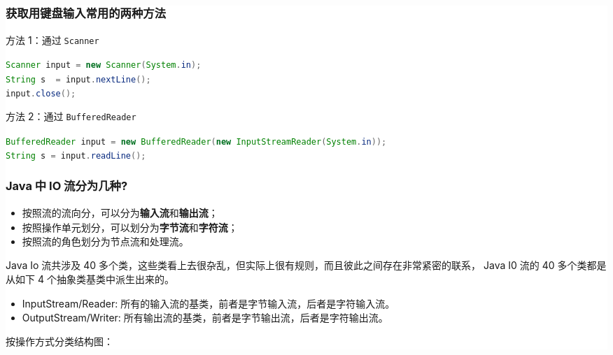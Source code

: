 ### 获取用键盘输入常用的两种方法

方法 1：通过 `Scanner`

```java
Scanner input = new Scanner(System.in);
String s  = input.nextLine();
input.close();
```

方法 2：通过 `BufferedReader`

```java
BufferedReader input = new BufferedReader(new InputStreamReader(System.in));
String s = input.readLine();
```

### Java 中 IO 流分为几种?

- 按照流的流向分，可以分为**输入流**和**输出流**；
- 按照操作单元划分，可以划分为**字节流**和**字符流**；
- 按照流的角色划分为节点流和处理流。

Java Io 流共涉及 40 多个类，这些类看上去很杂乱，但实际上很有规则，而且彼此之间存在非常紧密的联系， Java I0 流的 40 多个类都是从如下 4 个抽象类基类中派生出来的。

- InputStream/Reader: 所有的输入流的基类，前者是字节输入流，后者是字符输入流。
- OutputStream/Writer: 所有输出流的基类，前者是字节输出流，后者是字符输出流。

按操作方式分类结构图：
